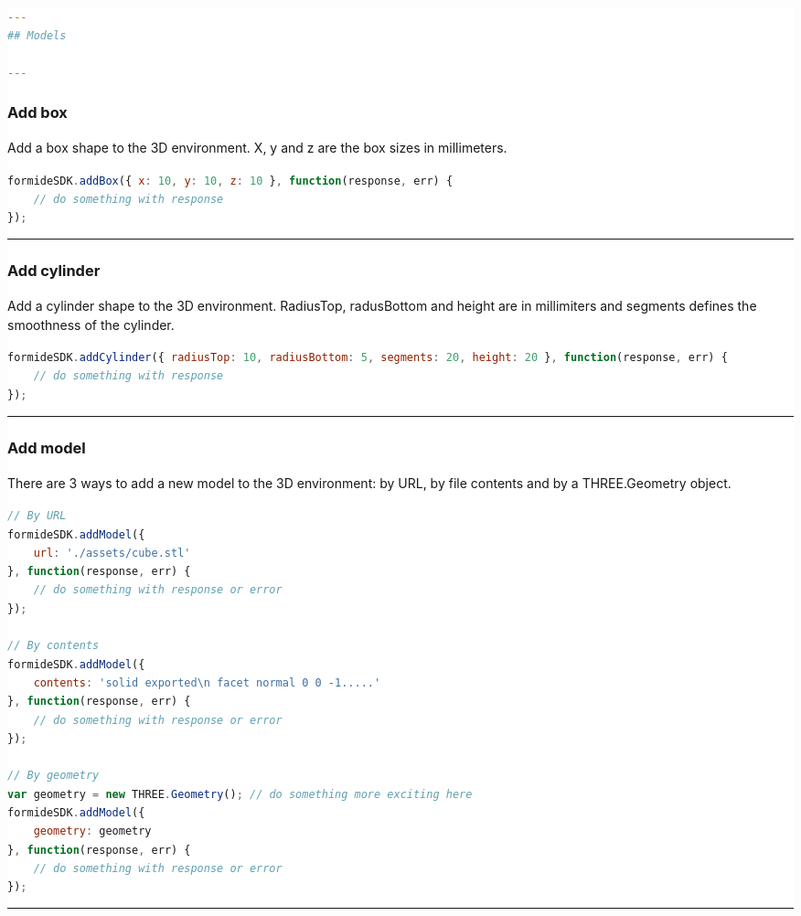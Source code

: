 ```yaml
---
## Models

---
```

### Add box
Add a box shape to the 3D environment. X, y and z are the box sizes in millimeters.

``` js
formideSDK.addBox({ x: 10, y: 10, z: 10 }, function(response, err) {
    // do something with response
});
```

---
### Add cylinder
Add a cylinder shape to the 3D environment. RadiusTop, radusBottom and height are in millimiters and segments defines the smoothness of the cylinder.

``` js
formideSDK.addCylinder({ radiusTop: 10, radiusBottom: 5, segments: 20, height: 20 }, function(response, err) {
    // do something with response
});
```

---
### Add model
There are 3 ways to add a new model to the 3D environment: by URL, by file contents and by a THREE.Geometry object.

``` js
// By URL
formideSDK.addModel({
    url: './assets/cube.stl'
}, function(response, err) {
    // do something with response or error
});

// By contents
formideSDK.addModel({
    contents: 'solid exported\n facet normal 0 0 -1.....'
}, function(response, err) {
    // do something with response or error
});

// By geometry
var geometry = new THREE.Geometry(); // do something more exciting here
formideSDK.addModel({
    geometry: geometry
}, function(response, err) {
    // do something with response or error
});
```

---